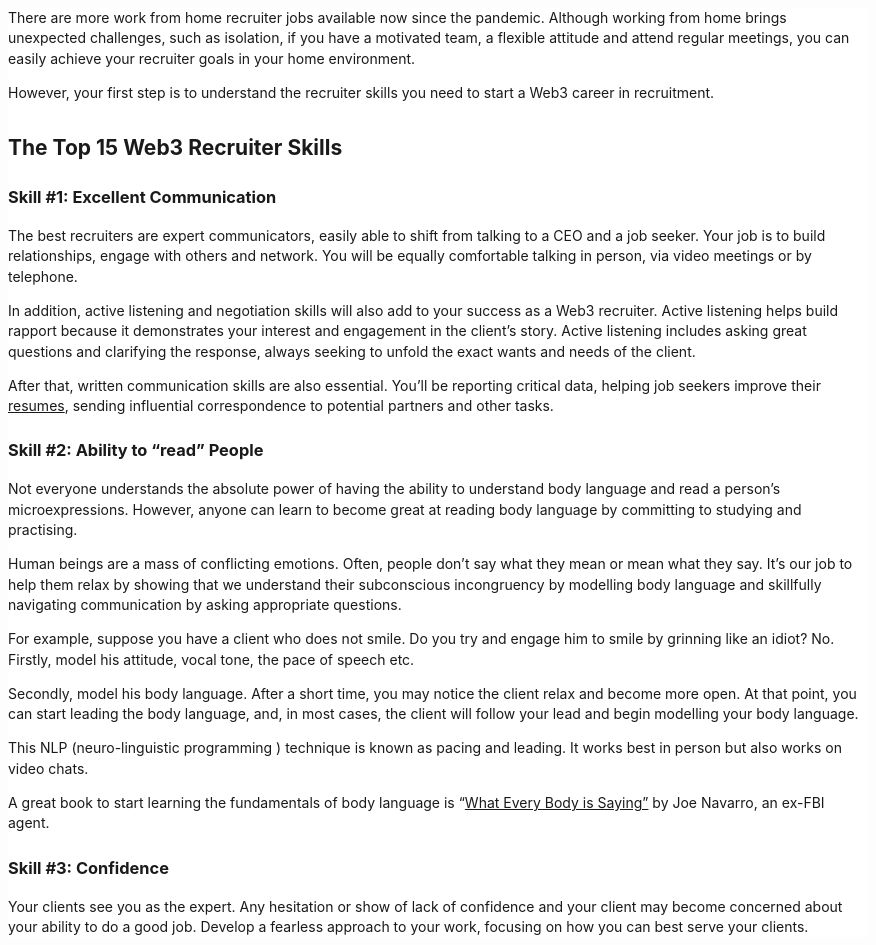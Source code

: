 There are more work from home recruiter jobs available now since the pandemic. Although working from home brings unexpected challenges, such as isolation, if you have a motivated team, a flexible attitude and attend regular meetings, you can easily achieve your recruiter goals in your home environment.

However, your first step is to understand the recruiter skills you need to start a Web3 career in recruitment.

## The Top 15 Web3 Recruiter Skills

### Skill #1: Excellent Communication

The best recruiters are expert communicators, easily able to shift from talking to a CEO and a job seeker. Your job is to build relationships, engage with others and network. You will be equally comfortable talking in person, via video meetings or by telephone.

In addition, active listening and negotiation skills will also add to your success as a Web3 recruiter. Active listening helps build rapport because it demonstrates your interest and engagement in the client’s story. Active listening includes asking great questions and clarifying the response, always seeking to unfold the exact wants and needs of the client.

After that, written communication skills are also essential. You’ll be reporting critical data, helping job seekers improve their  [resumes](https://cbrecruitment.com/skills-to-put-on-a-resume/), sending influential correspondence to potential partners and other tasks.

### Skill #2: Ability to “read” People

Not everyone understands the absolute power of having the ability to understand body language and read a person’s microexpressions. However, anyone can learn to become great at reading body language by committing to studying and practising.

Human beings are a mass of conflicting emotions. Often, people don’t say what they mean or mean what they say. It’s our job to help them relax by showing that we understand their subconscious incongruency by modelling body language and skillfully navigating communication by asking appropriate questions.

For example, suppose you have a client who does not smile. Do you try and engage him to smile by grinning like an idiot? No. Firstly, model his attitude, vocal tone, the pace of speech etc.

Secondly, model his body language. After a short time, you may notice the client relax and become more open. At that point, you can start leading the body language, and, in most cases, the client will follow your lead and begin modelling your body language.

This NLP (neuro-linguistic programming ) technique is known as pacing and leading. It works best in person but also works on video chats.

A great book to start learning the fundamentals of body language is “[What Every Body is Saying”](https://www.amazon.co.uk/What-Every-BODY-Saying-Speed-Reading/dp/0061438294/ref=sr_1_1?qid=1673355782&refinements=p_27%3ANavarro&s=books&sr=1-1&text=Navarro)  by Joe Navarro, an ex-FBI agent.

### Skill #3: Confidence

Your clients see you as the expert. Any hesitation or show of lack of confidence and your client may become concerned about your ability to do a good job. Develop a fearless approach to your work, focusing on how you can best serve your clients.
